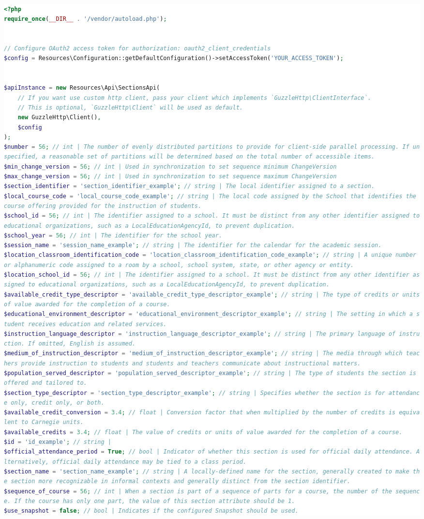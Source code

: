 ```php
<?php
require_once(__DIR__ . '/vendor/autoload.php');


// Configure OAuth2 access token for authorization: oauth2_client_credentials
$config = Resources\Configuration::getDefaultConfiguration()->setAccessToken('YOUR_ACCESS_TOKEN');


$apiInstance = new Resources\Api\SectionsApi(
    // If you want use custom http client, pass your client which implements `GuzzleHttp\ClientInterface`.
    // This is optional, `GuzzleHttp\Client` will be used as default.
    new GuzzleHttp\Client(),
    $config
);
$number = 56; // int | The number of evenly distributed partitions to provide for client-side parallel processing. If unspecified, a reasonable set of partitions will be determined based on the total number of accessible items.
$min_change_version = 56; // int | Used in synchronization to set sequence minimum ChangeVersion
$max_change_version = 56; // int | Used in synchronization to set sequence maximum ChangeVersion
$section_identifier = 'section_identifier_example'; // string | The local identifier assigned to a section.
$local_course_code = 'local_course_code_example'; // string | The local code assigned by the School that identifies the course offering provided for the instruction of students.
$school_id = 56; // int | The identifier assigned to a school. It must be distinct from any other identifier assigned to educational organizations, such as a LocalEducationAgencyId, to prevent duplication.
$school_year = 56; // int | The identifier for the school year.
$session_name = 'session_name_example'; // string | The identifier for the calendar for the academic session.
$location_classroom_identification_code = 'location_classroom_identification_code_example'; // string | A unique number or alphanumeric code assigned to a room by a school, school system, state, or other agency or entity.
$location_school_id = 56; // int | The identifier assigned to a school. It must be distinct from any other identifier assigned to educational organizations, such as a LocalEducationAgencyId, to prevent duplication.
$available_credit_type_descriptor = 'available_credit_type_descriptor_example'; // string | The type of credits or units of value awarded for the completion of a course.
$educational_environment_descriptor = 'educational_environment_descriptor_example'; // string | The setting in which a student receives education and related services.
$instruction_language_descriptor = 'instruction_language_descriptor_example'; // string | The primary language of instruction. If omitted, English is assumed.
$medium_of_instruction_descriptor = 'medium_of_instruction_descriptor_example'; // string | The media through which teachers provide instruction to students and students and teachers communicate about instructional matters.
$population_served_descriptor = 'population_served_descriptor_example'; // string | The type of students the section is offered and tailored to.
$section_type_descriptor = 'section_type_descriptor_example'; // string | Specifies whether the section is for attendance only, credit only, or both.
$available_credit_conversion = 3.4; // float | Conversion factor that when multiplied by the number of credits is equivalent to Carnegie units.
$available_credits = 3.4; // float | The value of credits or units of value awarded for the completion of a course.
$id = 'id_example'; // string | 
$official_attendance_period = True; // bool | Indicator of whether this section is used for official daily attendance. Alternatively, official daily attendance may be tied to a class period.
$section_name = 'section_name_example'; // string | A locally-defined name for the section, generally created to make the section more recognizable in informal contexts and generally distinct from the section identifier.
$sequence_of_course = 56; // int | When a section is part of a sequence of parts for a course, the number of the sequence. If the course has only one part, the value of this section attribute should be 1.
$use_snapshot = false; // bool | Indicates if the configured Snapshot should be used.
```